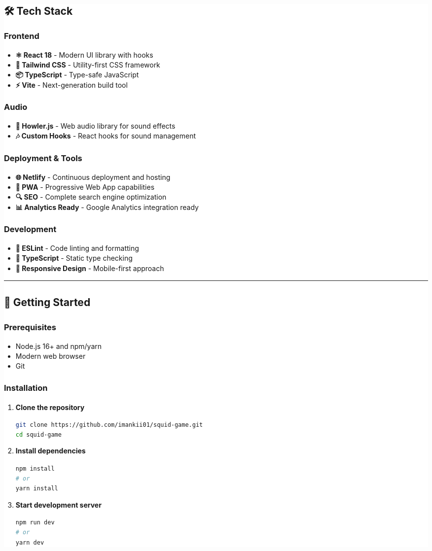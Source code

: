 
## 🛠️ Tech Stack

### Frontend
- **⚛️ React 18** - Modern UI library with hooks
- **🎨 Tailwind CSS** - Utility-first CSS framework
- **📦 TypeScript** - Type-safe JavaScript
- **⚡ Vite** - Next-generation build tool

### Audio
- **🎵 Howler.js** - Web audio library for sound effects
- **🎶 Custom Hooks** - React hooks for sound management

### Deployment & Tools
- **🌐 Netlify** - Continuous deployment and hosting
- **📱 PWA** - Progressive Web App capabilities
- **🔍 SEO** - Complete search engine optimization
- **📊 Analytics Ready** - Google Analytics integration ready

### Development
- **🔧 ESLint** - Code linting and formatting
- **🎯 TypeScript** - Static type checking
- **📱 Responsive Design** - Mobile-first approach

---

## 🚀 Getting Started

### Prerequisites
- Node.js 16+ and npm/yarn
- Modern web browser
- Git

### Installation

1. **Clone the repository**
   ```bash
   git clone https://github.com/imankii01/squid-game.git
   cd squid-game
   ```

2. **Install dependencies**
   ```bash
   npm install
   # or
   yarn install
   ```

3. **Start development server**
   ```bash
   npm run dev
   # or
   yarn dev
   ```
